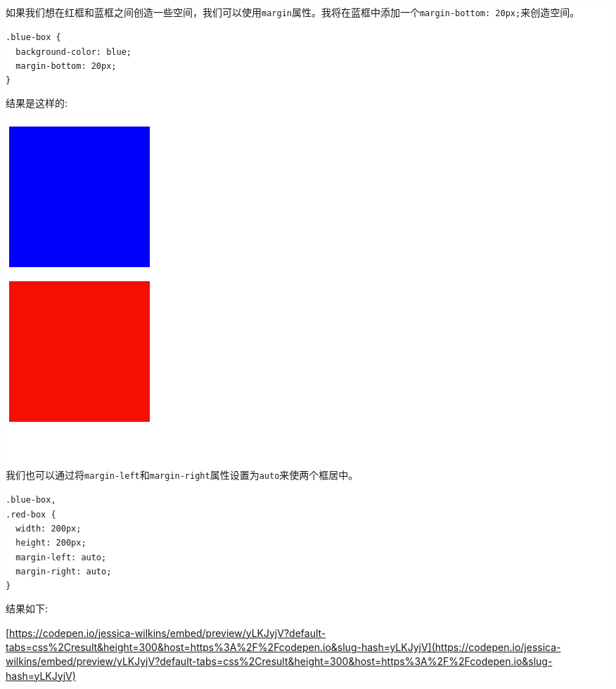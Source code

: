 如果我们想在红框和蓝框之间创造一些空间，我们可以使用`margin`属性。我将在蓝框中添加一个`margin-bottom: 20px;`来创造空间。

```
.blue-box {
  background-color: blue;
  margin-bottom: 20px;
}
```

结果是这样的:

![Screen-Shot-2022-07-09-at-10.27.39-PM](img/c0ac32fadf29480c2d4b672138acfd94.png)

我们也可以通过将`margin-left`和`margin-right`属性设置为`auto`来使两个框居中。

```
.blue-box,
.red-box {
  width: 200px;
  height: 200px;
  margin-left: auto;
  margin-right: auto;
}
```

结果如下:

[https://codepen.io/jessica-wilkins/embed/preview/yLKJyjV?default-tabs=css%2Cresult&height=300&host=https%3A%2F%2Fcodepen.io&slug-hash=yLKJyjV](https://codepen.io/jessica-wilkins/embed/preview/yLKJyjV?default-tabs=css%2Cresult&height=300&host=https%3A%2F%2Fcodepen.io&slug-hash=yLKJyjV)
